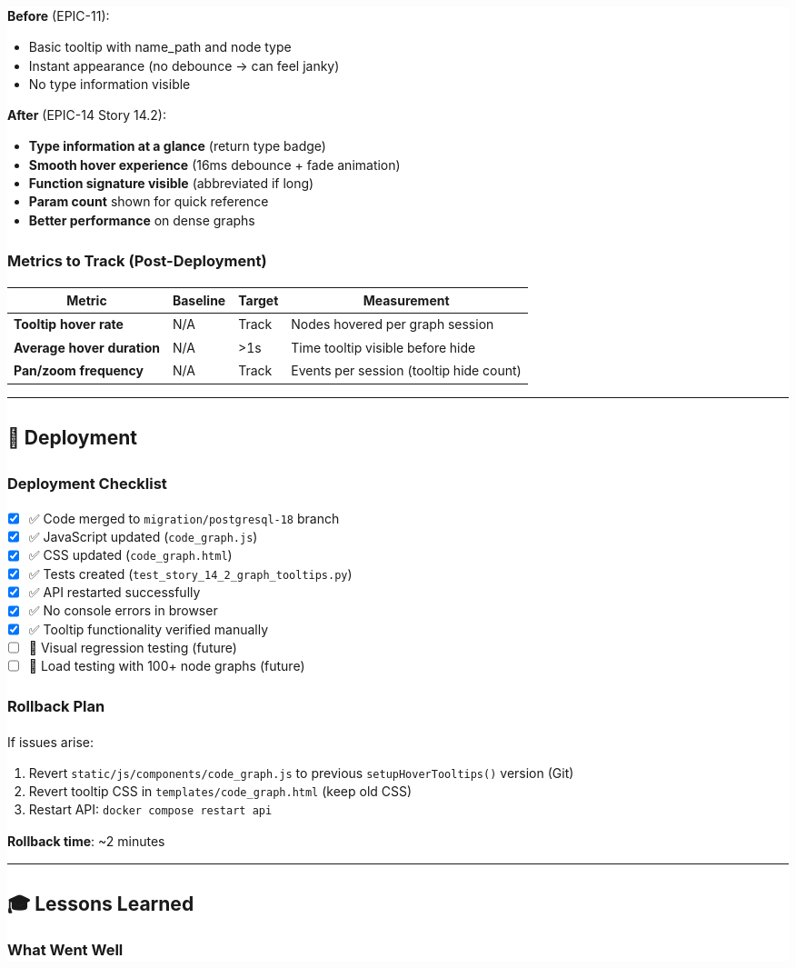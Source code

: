 **Before** (EPIC-11):
- Basic tooltip with name_path and node type
- Instant appearance (no debounce → can feel janky)
- No type information visible

**After** (EPIC-14 Story 14.2):
- **Type information at a glance** (return type badge)
- **Smooth hover experience** (16ms debounce + fade animation)
- **Function signature visible** (abbreviated if long)
- **Param count** shown for quick reference
- **Better performance** on dense graphs

### Metrics to Track (Post-Deployment)

| Metric | Baseline | Target | Measurement |
|--------|----------|--------|-------------|
| **Tooltip hover rate** | N/A | Track | Nodes hovered per graph session |
| **Average hover duration** | N/A | >1s | Time tooltip visible before hide |
| **Pan/zoom frequency** | N/A | Track | Events per session (tooltip hide count) |

---

## 🚀 Deployment

### Deployment Checklist

- [x] ✅ Code merged to `migration/postgresql-18` branch
- [x] ✅ JavaScript updated (`code_graph.js`)
- [x] ✅ CSS updated (`code_graph.html`)
- [x] ✅ Tests created (`test_story_14_2_graph_tooltips.py`)
- [x] ✅ API restarted successfully
- [x] ✅ No console errors in browser
- [x] ✅ Tooltip functionality verified manually
- [ ] 🚧 Visual regression testing (future)
- [ ] 🚧 Load testing with 100+ node graphs (future)

### Rollback Plan

If issues arise:
1. Revert `static/js/components/code_graph.js` to previous `setupHoverTooltips()` version (Git)
2. Revert tooltip CSS in `templates/code_graph.html` (keep old CSS)
3. Restart API: `docker compose restart api`

**Rollback time**: ~2 minutes

---

## 🎓 Lessons Learned

### What Went Well
